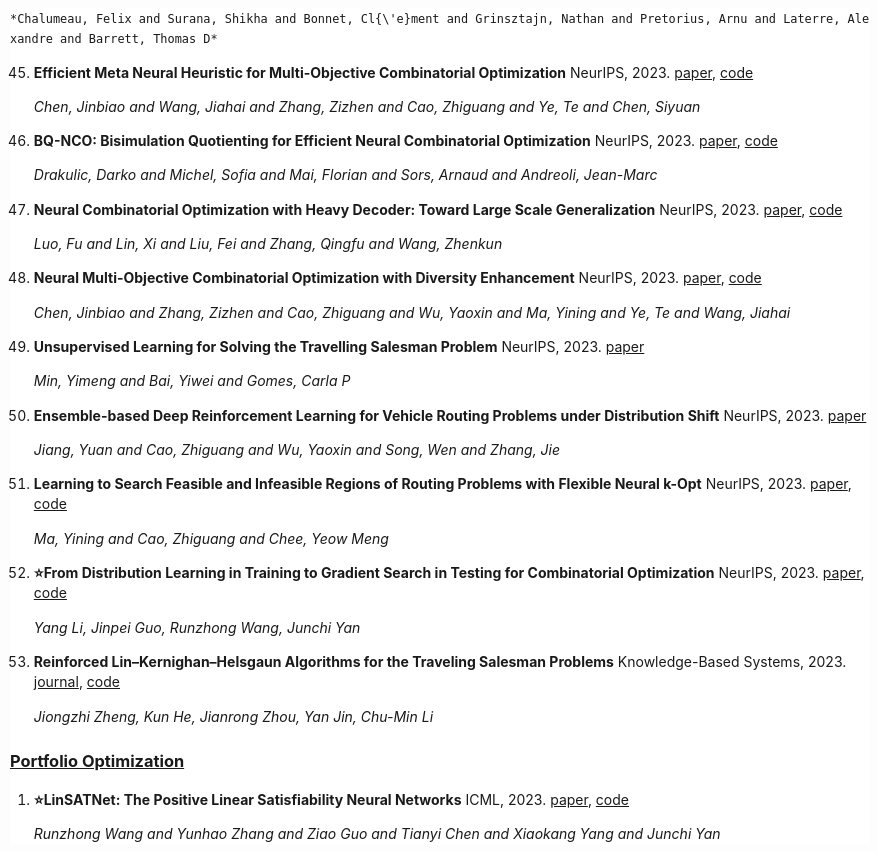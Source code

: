     *Chalumeau, Felix and Surana, Shikha and Bonnet, Cl{\'e}ment and Grinsztajn, Nathan and Pretorius, Arnu and Laterre, Alexandre and Barrett, Thomas D*

45. **Efficient Meta Neural Heuristic for Multi-Objective Combinatorial Optimization** NeurIPS, 2023. [paper](https://openreview.net/forum?id=593fc38lhN), [code](https://github.com/bill-cjb/EMNH)

    *Chen, Jinbiao and Wang, Jiahai and Zhang, Zizhen and Cao, Zhiguang and Ye, Te and Chen, Siyuan*

46. **BQ-NCO: Bisimulation Quotienting for Efficient Neural Combinatorial Optimization** NeurIPS, 2023. [paper](https://openreview.net/forum?id=BRqlkTDvvm), [code](https://github.com/naver/bq-nco)

    *Drakulic, Darko and Michel, Sofia and Mai, Florian and Sors, Arnaud and Andreoli, Jean-Marc*

47. **Neural Combinatorial Optimization with Heavy Decoder: Toward Large Scale Generalization** NeurIPS, 2023. [paper](https://openreview.net/forum?id=RBI4oAbdpm), [code](https://github.com/CIAM-Group/NCO_code/tree/main/single_objective/LEHD)

    *Luo, Fu and Lin, Xi and Liu, Fei and Zhang, Qingfu and Wang, Zhenkun*

48. **Neural Multi-Objective Combinatorial Optimization with Diversity Enhancement** NeurIPS, 2023. [paper](https://openreview.net/forum?id=N4JkStI1fe), [code](https://github.com/bill-cjb/NHDE)

    *Chen, Jinbiao and Zhang, Zizhen and Cao, Zhiguang and Wu, Yaoxin and Ma, Yining and Ye, Te and Wang, Jiahai*

49. **Unsupervised Learning for Solving the Travelling Salesman Problem** NeurIPS, 2023. [paper](https://openreview.net/forum?id=lAEc7aIW20)

    *Min, Yimeng and Bai, Yiwei and Gomes, Carla P*

50. **Ensemble-based Deep Reinforcement Learning for Vehicle Routing Problems under Distribution Shift** NeurIPS, 2023. [paper](https://openreview.net/forum?id=HoBbZ1vPAh)

    *Jiang, Yuan and Cao, Zhiguang and Wu, Yaoxin and Song, Wen and Zhang, Jie*

51. **Learning to Search Feasible and Infeasible Regions of Routing Problems with Flexible Neural k-Opt** NeurIPS, 2023. [paper](https://openreview.net/forum?id=q1JukwH2yP), [code](https://github.com/yining043/NeuOpt)

    *Ma, Yining and Cao, Zhiguang and Chee, Yeow Meng*

52. **⭐From Distribution Learning in Training to Gradient Search in Testing for Combinatorial Optimization** NeurIPS, 2023. [paper](https://openreview.net/forum?id=JtF0ugNMv2), [code](https://github.com/Thinklab-SJTU/T2TCO)

    *Yang Li, Jinpei Guo, Runzhong Wang, Junchi Yan*

53. **Reinforced Lin–Kernighan–Helsgaun Algorithms for the Traveling Salesman Problems** Knowledge-Based Systems, 2023. [journal](https://www.sciencedirect.com/science/article/pii/S0950705122012400), [code](https://github.com/JHL-HUST/VSR-LKH-V2)

    *Jiongzhi Zheng, Kun He, Jianrong Zhou, Yan Jin, Chu-Min Li*

### [Portfolio Optimization](#content)

1. **⭐LinSATNet: The Positive Linear Satisfiability Neural Networks** ICML, 2023. [paper](https://icml.cc/virtual/2023/poster/25110), [code](https://github.com/Thinklab-SJTU/LinSATNet)

    *Runzhong Wang and Yunhao Zhang and Ziao Guo and Tianyi Chen and Xiaokang Yang and Junchi Yan*
